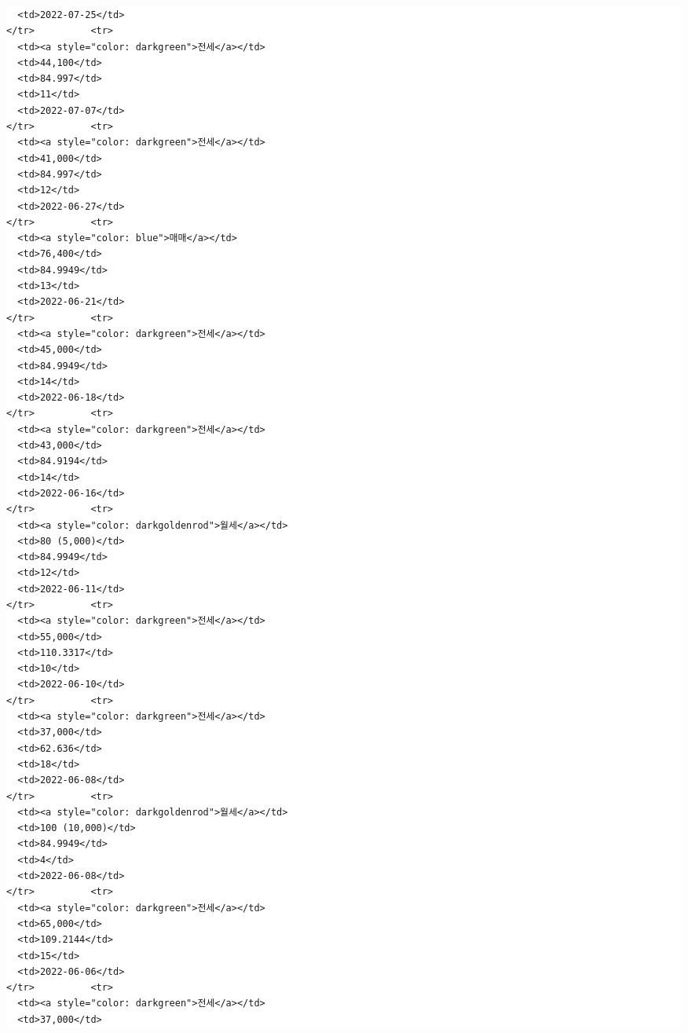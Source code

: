       <td>2022-07-25</td>
    </tr>          <tr>
      <td><a style="color: darkgreen">전세</a></td>
      <td>44,100</td>
      <td>84.997</td>
      <td>11</td>
      <td>2022-07-07</td>
    </tr>          <tr>
      <td><a style="color: darkgreen">전세</a></td>
      <td>41,000</td>
      <td>84.997</td>
      <td>12</td>
      <td>2022-06-27</td>
    </tr>          <tr>
      <td><a style="color: blue">매매</a></td>
      <td>76,400</td>
      <td>84.9949</td>
      <td>13</td>
      <td>2022-06-21</td>
    </tr>          <tr>
      <td><a style="color: darkgreen">전세</a></td>
      <td>45,000</td>
      <td>84.9949</td>
      <td>14</td>
      <td>2022-06-18</td>
    </tr>          <tr>
      <td><a style="color: darkgreen">전세</a></td>
      <td>43,000</td>
      <td>84.9194</td>
      <td>14</td>
      <td>2022-06-16</td>
    </tr>          <tr>
      <td><a style="color: darkgoldenrod">월세</a></td>
      <td>80 (5,000)</td>
      <td>84.9949</td>
      <td>12</td>
      <td>2022-06-11</td>
    </tr>          <tr>
      <td><a style="color: darkgreen">전세</a></td>
      <td>55,000</td>
      <td>110.3317</td>
      <td>10</td>
      <td>2022-06-10</td>
    </tr>          <tr>
      <td><a style="color: darkgreen">전세</a></td>
      <td>37,000</td>
      <td>62.636</td>
      <td>18</td>
      <td>2022-06-08</td>
    </tr>          <tr>
      <td><a style="color: darkgoldenrod">월세</a></td>
      <td>100 (10,000)</td>
      <td>84.9949</td>
      <td>4</td>
      <td>2022-06-08</td>
    </tr>          <tr>
      <td><a style="color: darkgreen">전세</a></td>
      <td>65,000</td>
      <td>109.2144</td>
      <td>15</td>
      <td>2022-06-06</td>
    </tr>          <tr>
      <td><a style="color: darkgreen">전세</a></td>
      <td>37,000</td>